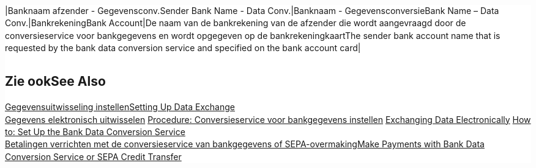 |<span data-ttu-id="7e93a-267">Banknaam afzender - Gegevensconv.</span><span class="sxs-lookup"><span data-stu-id="7e93a-267">Sender Bank Name - Data Conv.</span></span>|<span data-ttu-id="7e93a-268">Banknaam - Gegevensconversie</span><span class="sxs-lookup"><span data-stu-id="7e93a-268">Bank Name – Data Conv.</span></span>|<span data-ttu-id="7e93a-269">Bankrekening</span><span class="sxs-lookup"><span data-stu-id="7e93a-269">Bank Account</span></span>|<span data-ttu-id="7e93a-270">De naam van de bankrekening van de afzender die wordt aangevraagd door de conversieservice voor bankgegevens en wordt opgegeven op de bankrekeningkaart</span><span class="sxs-lookup"><span data-stu-id="7e93a-270">The sender bank account name that is requested by the bank data conversion service and specified on the bank account card</span></span>|  

## <a name="see-also"></a><span data-ttu-id="7e93a-271">Zie ook</span><span class="sxs-lookup"><span data-stu-id="7e93a-271">See Also</span></span>  
[<span data-ttu-id="7e93a-272">Gegevensuitwisseling instellen</span><span class="sxs-lookup"><span data-stu-id="7e93a-272">Setting Up Data Exchange</span></span>](across-set-up-data-exchange.md)  
<span data-ttu-id="7e93a-273">[Gegevens elektronisch uitwisselen](across-data-exchange.md)
[Procedure: Conversieservice voor bankgegevens instellen](bank-how-setup-bank-data-conversion-service.md) </span><span class="sxs-lookup"><span data-stu-id="7e93a-273">[Exchanging Data Electronically](across-data-exchange.md)
[How to: Set Up the Bank Data Conversion Service](bank-how-setup-bank-data-conversion-service.md) </span></span>  
[<span data-ttu-id="7e93a-274">Betalingen verrichten met de conversieservice van bankgegevens of SEPA-overmaking</span><span class="sxs-lookup"><span data-stu-id="7e93a-274">Make Payments with Bank Data Conversion Service or SEPA Credit Transfer</span></span>](finance-make-payments-with-bank-data-conversion-service-or-sepa-credit-transfer.md)   

